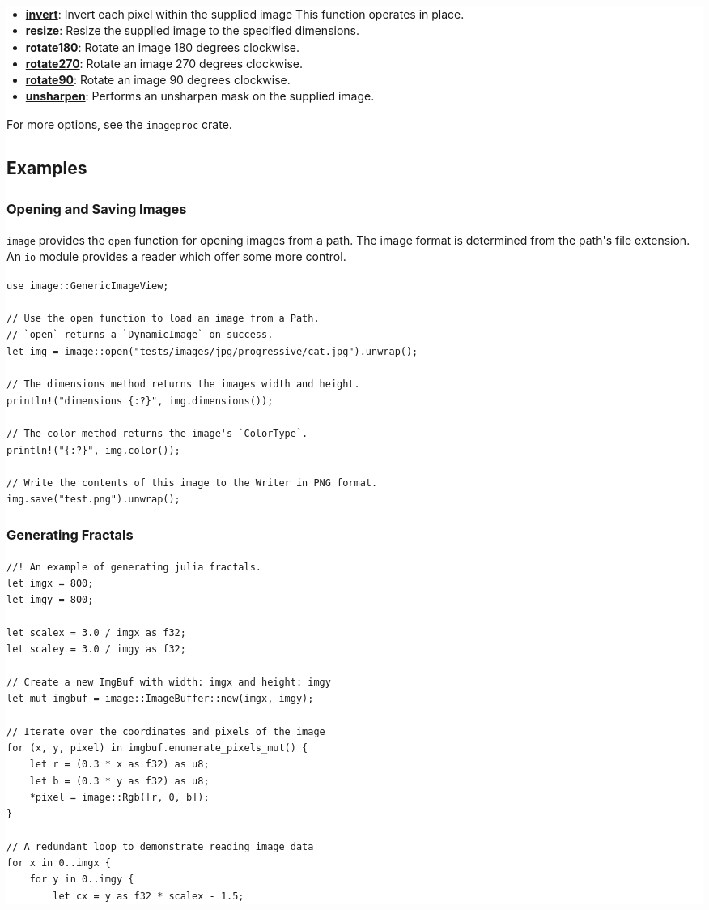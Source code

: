 + [**invert**](https://docs.rs/image/latest/image/enum.DynamicImage.html#method.invert): Invert each pixel within the supplied image This function operates in place.
+ [**resize**](https://docs.rs/image/latest/image/enum.DynamicImage.html#method.resize): Resize the supplied image to the specified dimensions.
+ [**rotate180**](https://docs.rs/image/latest/image/enum.DynamicImage.html#method.rotate180): Rotate an image 180 degrees clockwise.
+ [**rotate270**](https://docs.rs/image/latest/image/enum.DynamicImage.html#method.rotate270): Rotate an image 270 degrees clockwise.
+ [**rotate90**](https://docs.rs/image/latest/image/enum.DynamicImage.html#method.rotate90): Rotate an image 90 degrees clockwise.
+ [**unsharpen**](https://docs.rs/image/latest/image/enum.DynamicImage.html#method.unsharpen): Performs an unsharpen mask on the supplied image.

For more options, see the [`imageproc`](https://crates.io/crates/imageproc) crate.

## Examples
### Opening and Saving Images

`image` provides the [`open`](https://docs.rs/image/latest/image/fn.open.html) function for opening images from a path.  The image
format is determined from the path's file extension. An `io` module provides a
reader which offer some more control.

```rust,no_run
use image::GenericImageView;

// Use the open function to load an image from a Path.
// `open` returns a `DynamicImage` on success.
let img = image::open("tests/images/jpg/progressive/cat.jpg").unwrap();

// The dimensions method returns the images width and height.
println!("dimensions {:?}", img.dimensions());

// The color method returns the image's `ColorType`.
println!("{:?}", img.color());

// Write the contents of this image to the Writer in PNG format.
img.save("test.png").unwrap();
```

### Generating Fractals

```rust,no_run
//! An example of generating julia fractals.
let imgx = 800;
let imgy = 800;

let scalex = 3.0 / imgx as f32;
let scaley = 3.0 / imgy as f32;

// Create a new ImgBuf with width: imgx and height: imgy
let mut imgbuf = image::ImageBuffer::new(imgx, imgy);

// Iterate over the coordinates and pixels of the image
for (x, y, pixel) in imgbuf.enumerate_pixels_mut() {
    let r = (0.3 * x as f32) as u8;
    let b = (0.3 * y as f32) as u8;
    *pixel = image::Rgb([r, 0, b]);
}

// A redundant loop to demonstrate reading image data
for x in 0..imgx {
    for y in 0..imgy {
        let cx = y as f32 * scalex - 1.5;
```